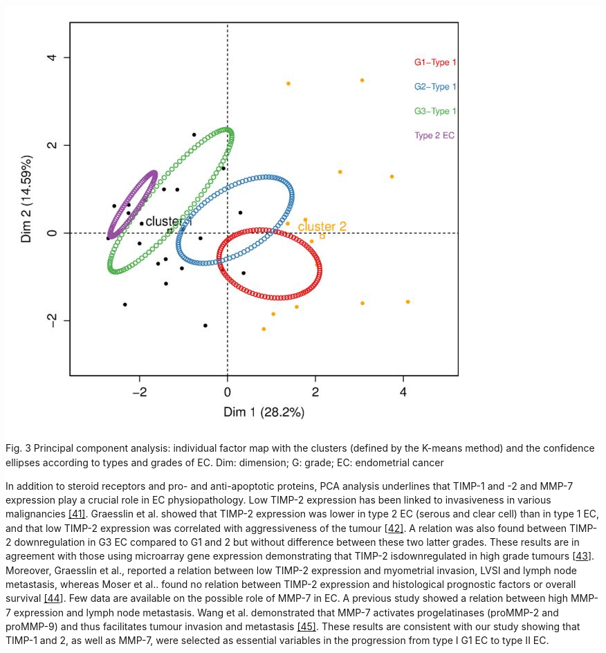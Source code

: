 ![](_page_6_Figure_6.jpeg)

Fig. 3 Principal component analysis: individual factor map with the clusters (defined by the K-means method) and the confidence ellipses according to types and grades of EC. Dim: dimension; G: grade; EC: endometrial cancer

In addition to steroid receptors and pro- and anti-apoptotic proteins, PCA analysis underlines that TIMP-1 and -2 and MMP-7 expression play a crucial role in EC physiopathology. Low TIMP-2 expression has been linked to invasiveness in various malignancies [\[41\]](#page-8-0). Graesslin et al. showed that TIMP-2 expression was lower in type 2 EC (serous and clear cell) than in type 1 EC, and that low TIMP-2 expression was correlated with aggressiveness of the tumour [[42\]](#page-8-0). A relation was also found between TIMP-2 downregulation in G3 EC compared to G1 and 2 but without difference between these two latter grades. These results are in agreement with those using microarray gene expression demonstrating that TIMP-2 isdownregulated in high grade tumours [[43](#page-8-0)]. Moreover, Graesslin et al., reported a relation between low TIMP-2 expression and myometrial invasion, LVSI and lymph node metastasis, whereas Moser et al.. found no relation between TIMP-2 expression and histological prognostic factors or overall survival [\[44](#page-8-0)]. Few data are available on the possible role of MMP-7 in EC. A previous study showed a relation between high MMP-7 expression and lymph node metastasis. Wang et al. demonstrated that MMP-7 activates progelatinases (proMMP-2 and proMMP-9) and thus facilitates tumour invasion and metastasis [\[45\]](#page-8-0). These results are consistent with our study showing that TIMP-1 and 2, as well as MMP-7, were selected as essential variables in the progression from type I G1 EC to type II EC.
